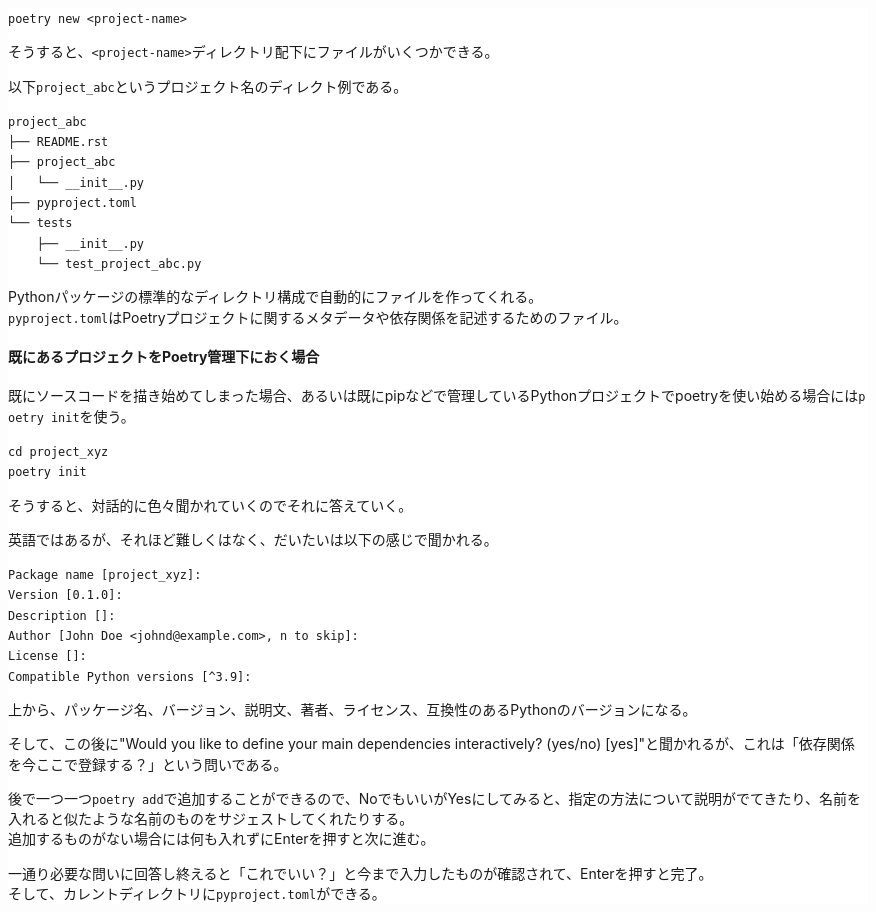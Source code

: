 ```
poetry new <project-name>

```

そうすると、`<project-name>`ディレクトリ配下にファイルがいくつかできる。<br />

以下`project_abc`というプロジェクト名のディレクト例である。<br />

```
project_abc
├── README.rst
├── project_abc
│   └── __init__.py
├── pyproject.toml
└── tests
    ├── __init__.py
    └── test_project_abc.py

```

Pythonパッケージの標準的なディレクトリ構成で自動的にファイルを作ってくれる。<br />
`pyproject.toml`はPoetryプロジェクトに関するメタデータや依存関係を記述するためのファイル。<br />


#### 既にあるプロジェクトをPoetry管理下におく場合
既にソースコードを描き始めてしまった場合、あるいは既にpipなどで管理しているPythonプロジェクトでpoetryを使い始める場合には`poetry init`を使う。<br />

```
cd project_xyz
poetry init

```
そうすると、対話的に色々聞かれていくのでそれに答えていく。<br />

英語ではあるが、それほど難しくはなく、だいたいは以下の感じで聞かれる。<br />


```
Package name [project_xyz]:
Version [0.1.0]:
Description []:
Author [John Doe <johnd@example.com>, n to skip]:
License []:
Compatible Python versions [^3.9]:

```

上から、パッケージ名、バージョン、説明文、著者、ライセンス、互換性のあるPythonのバージョンになる。<br />

そして、この後に"Would you like to define your main dependencies interactively? (yes/no) [yes]"と聞かれるが、これは「依存関係を今ここで登録する？」という問いである。<br />

後で一つ一つ`poetry add`で追加することができるので、NoでもいいがYesにしてみると、指定の方法について説明がでてきたり、名前を入れると似たような名前のものをサジェストしてくれたりする。<br />
追加するものがない場合には何も入れずにEnterを押すと次に進む。<br />

一通り必要な問いに回答し終えると「これでいい？」と今まで入力したものが確認されて、Enterを押すと完了。<br />
そして、カレントディレクトリに`pyproject.toml`ができる。<br />
